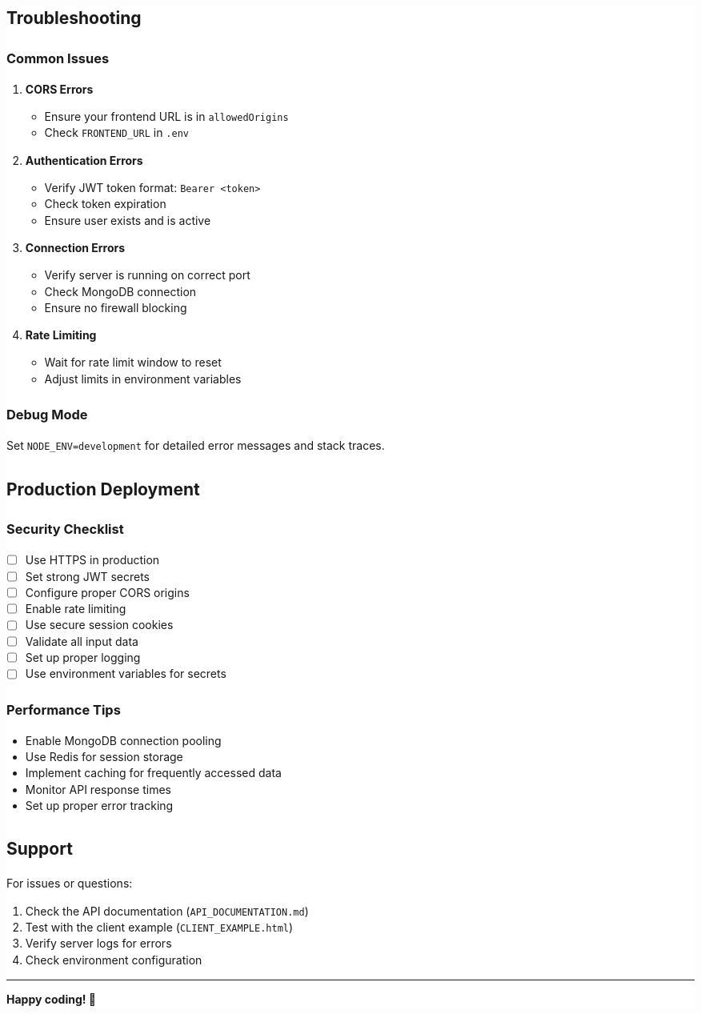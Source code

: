 ## Troubleshooting

### Common Issues

1. **CORS Errors**
   - Ensure your frontend URL is in `allowedOrigins`
   - Check `FRONTEND_URL` in `.env`

2. **Authentication Errors**
   - Verify JWT token format: `Bearer <token>`
   - Check token expiration
   - Ensure user exists and is active

3. **Connection Errors**
   - Verify server is running on correct port
   - Check MongoDB connection
   - Ensure no firewall blocking

4. **Rate Limiting**
   - Wait for rate limit window to reset
   - Adjust limits in environment variables

### Debug Mode
Set `NODE_ENV=development` for detailed error messages and stack traces.

## Production Deployment

### Security Checklist
- [ ] Use HTTPS in production
- [ ] Set strong JWT secrets
- [ ] Configure proper CORS origins
- [ ] Enable rate limiting
- [ ] Use secure session cookies
- [ ] Validate all input data
- [ ] Set up proper logging
- [ ] Use environment variables for secrets

### Performance Tips
- Enable MongoDB connection pooling
- Use Redis for session storage
- Implement caching for frequently accessed data
- Monitor API response times
- Set up proper error tracking

## Support

For issues or questions:
1. Check the API documentation (`API_DOCUMENTATION.md`)
2. Test with the client example (`CLIENT_EXAMPLE.html`)
3. Verify server logs for errors
4. Check environment configuration

---

**Happy coding! 🚀**